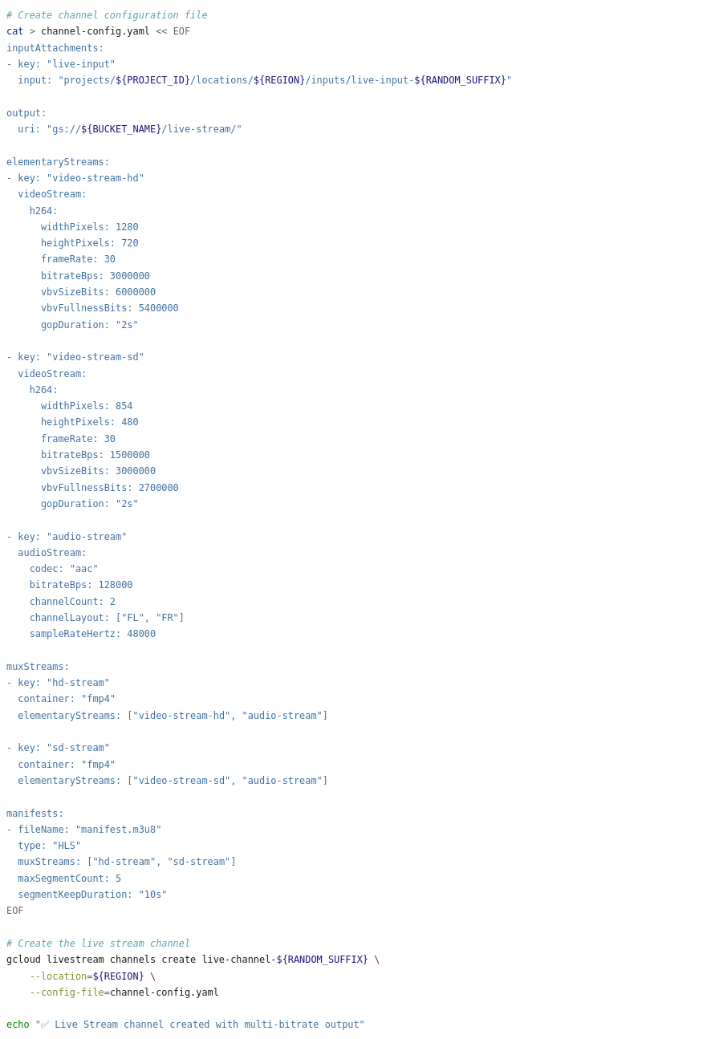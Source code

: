    ```bash
   # Create channel configuration file
   cat > channel-config.yaml << EOF
   inputAttachments:
   - key: "live-input"
     input: "projects/${PROJECT_ID}/locations/${REGION}/inputs/live-input-${RANDOM_SUFFIX}"
   
   output:
     uri: "gs://${BUCKET_NAME}/live-stream/"
   
   elementaryStreams:
   - key: "video-stream-hd"
     videoStream:
       h264:
         widthPixels: 1280
         heightPixels: 720
         frameRate: 30
         bitrateBps: 3000000
         vbvSizeBits: 6000000
         vbvFullnessBits: 5400000
         gopDuration: "2s"
         
   - key: "video-stream-sd"
     videoStream:
       h264:
         widthPixels: 854
         heightPixels: 480
         frameRate: 30
         bitrateBps: 1500000
         vbvSizeBits: 3000000
         vbvFullnessBits: 2700000
         gopDuration: "2s"
         
   - key: "audio-stream"
     audioStream:
       codec: "aac"
       bitrateBps: 128000
       channelCount: 2
       channelLayout: ["FL", "FR"]
       sampleRateHertz: 48000
   
   muxStreams:
   - key: "hd-stream"
     container: "fmp4"
     elementaryStreams: ["video-stream-hd", "audio-stream"]
     
   - key: "sd-stream"
     container: "fmp4"
     elementaryStreams: ["video-stream-sd", "audio-stream"]
   
   manifests:
   - fileName: "manifest.m3u8"
     type: "HLS"
     muxStreams: ["hd-stream", "sd-stream"]
     maxSegmentCount: 5
     segmentKeepDuration: "10s"
   EOF
   
   # Create the live stream channel
   gcloud livestream channels create live-channel-${RANDOM_SUFFIX} \
       --location=${REGION} \
       --config-file=channel-config.yaml
   
   echo "✅ Live Stream channel created with multi-bitrate output"
   ```